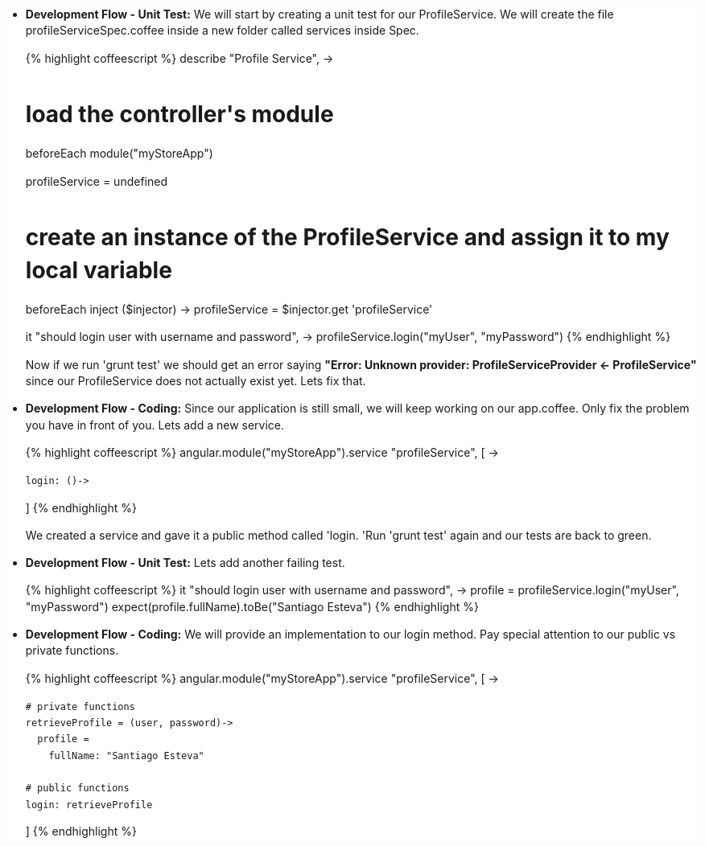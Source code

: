  - **Development Flow - Unit Test:** We will start by creating a unit test for our ProfileService. We will create the file profileServiceSpec.coffee inside a new folder called services inside Spec.

   {% highlight coffeescript %}
   describe "Profile Service", ->

     # load the controller\'s module
     beforeEach module("myStoreApp")

     profileService = undefined

     # create an instance of the ProfileService and assign it to my local variable
     beforeEach inject ($injector) ->
       profileService = $injector.get 'profileService'

     it "should login user with username and password", ->
       profileService.login("myUser", "myPassword")
   {% endhighlight %}

   Now if we run 'grunt test' we should get an error saying **"Error: Unknown provider: ProfileServiceProvider <- ProfileService"** since our ProfileService does not actually exist yet. Lets fix that.

 - **Development Flow - Coding:** Since our application is still small, we will keep working on our app.coffee. Only fix the problem you have in front of you. Lets add a new service.

   {% highlight coffeescript %}
   angular.module("myStoreApp").service "profileService", [ ->

       login: ()->

   ]
   {% endhighlight %}

   We created a service and gave it a public method called 'login. 'Run 'grunt test' again and our tests are back to green.

 - **Development Flow - Unit Test:** Lets add another failing test.

   {% highlight coffeescript %}
   it "should login user with username and password", ->
       profile = profileService.login("myUser", "myPassword")
       expect(profile.fullName).toBe("Santiago Esteva")
   {% endhighlight %}

 - **Development Flow - Coding:** We will provide an implementation to our login method. Pay special attention to our public vs private functions.

   {% highlight coffeescript %}
   angular.module("myStoreApp").service "profileService", [ ->

       # private functions
       retrieveProfile = (user, password)->
         profile =
           fullName: "Santiago Esteva"

       # public functions
       login: retrieveProfile

   ]
   {% endhighlight %}
